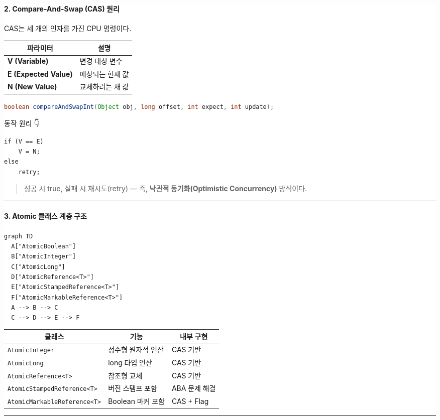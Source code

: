 
#### 2. Compare-And-Swap (CAS) 원리

CAS는 세 개의 인자를 가진 CPU 명령이다.

| 파라미터                   | 설명        |
| ---------------------- | --------- |
| **V (Variable)**       | 변경 대상 변수  |
| **E (Expected Value)** | 예상되는 현재 값 |
| **N (New Value)**      | 교체하려는 새 값 |

```java
boolean compareAndSwapInt(Object obj, long offset, int expect, int update);
```

동작 원리 👇

```plaintext
if (V == E)
    V = N;
else
    retry;
```

> 성공 시 true, 실패 시 재시도(retry) — 즉, **낙관적 동기화(Optimistic Concurrency)** 방식이다.

---

#### 3. Atomic 클래스 계층 구조

```mermaid
graph TD
  A["AtomicBoolean"]
  B["AtomicInteger"]
  C["AtomicLong"]
  D["AtomicReference<T>"]
  E["AtomicStampedReference<T>"]
  F["AtomicMarkableReference<T>"]
  A --> B --> C
  C --> D --> E --> F
```

| 클래스                          | 기능            | 내부 구현      |
| ---------------------------- | ------------- | ---------- |
| `AtomicInteger`              | 정수형 원자적 연산    | CAS 기반     |
| `AtomicLong`                 | long 타입 연산    | CAS 기반     |
| `AtomicReference<T>`         | 참조형 교체        | CAS 기반     |
| `AtomicStampedReference<T>`  | 버전 스탬프 포함     | ABA 문제 해결  |
| `AtomicMarkableReference<T>` | Boolean 마커 포함 | CAS + Flag |

---
